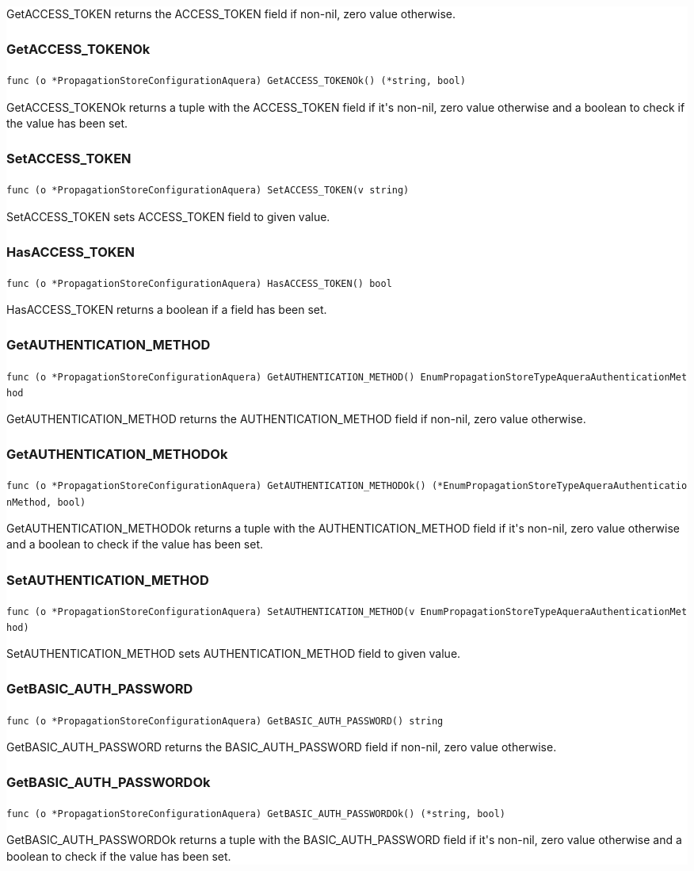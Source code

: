 GetACCESS_TOKEN returns the ACCESS_TOKEN field if non-nil, zero value otherwise.

### GetACCESS_TOKENOk

`func (o *PropagationStoreConfigurationAquera) GetACCESS_TOKENOk() (*string, bool)`

GetACCESS_TOKENOk returns a tuple with the ACCESS_TOKEN field if it's non-nil, zero value otherwise
and a boolean to check if the value has been set.

### SetACCESS_TOKEN

`func (o *PropagationStoreConfigurationAquera) SetACCESS_TOKEN(v string)`

SetACCESS_TOKEN sets ACCESS_TOKEN field to given value.

### HasACCESS_TOKEN

`func (o *PropagationStoreConfigurationAquera) HasACCESS_TOKEN() bool`

HasACCESS_TOKEN returns a boolean if a field has been set.

### GetAUTHENTICATION_METHOD

`func (o *PropagationStoreConfigurationAquera) GetAUTHENTICATION_METHOD() EnumPropagationStoreTypeAqueraAuthenticationMethod`

GetAUTHENTICATION_METHOD returns the AUTHENTICATION_METHOD field if non-nil, zero value otherwise.

### GetAUTHENTICATION_METHODOk

`func (o *PropagationStoreConfigurationAquera) GetAUTHENTICATION_METHODOk() (*EnumPropagationStoreTypeAqueraAuthenticationMethod, bool)`

GetAUTHENTICATION_METHODOk returns a tuple with the AUTHENTICATION_METHOD field if it's non-nil, zero value otherwise
and a boolean to check if the value has been set.

### SetAUTHENTICATION_METHOD

`func (o *PropagationStoreConfigurationAquera) SetAUTHENTICATION_METHOD(v EnumPropagationStoreTypeAqueraAuthenticationMethod)`

SetAUTHENTICATION_METHOD sets AUTHENTICATION_METHOD field to given value.


### GetBASIC_AUTH_PASSWORD

`func (o *PropagationStoreConfigurationAquera) GetBASIC_AUTH_PASSWORD() string`

GetBASIC_AUTH_PASSWORD returns the BASIC_AUTH_PASSWORD field if non-nil, zero value otherwise.

### GetBASIC_AUTH_PASSWORDOk

`func (o *PropagationStoreConfigurationAquera) GetBASIC_AUTH_PASSWORDOk() (*string, bool)`

GetBASIC_AUTH_PASSWORDOk returns a tuple with the BASIC_AUTH_PASSWORD field if it's non-nil, zero value otherwise
and a boolean to check if the value has been set.
